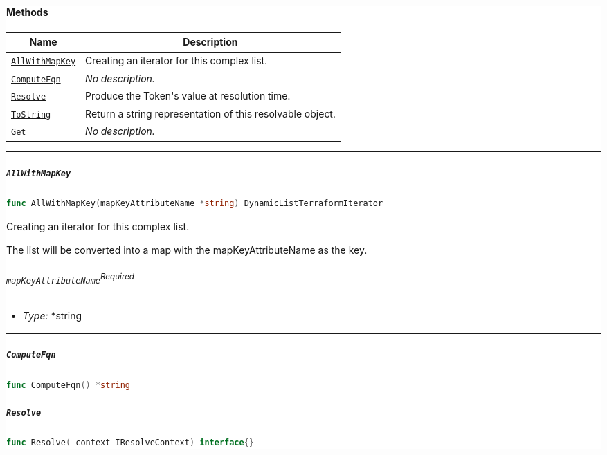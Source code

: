 
#### Methods <a name="Methods" id="Methods"></a>

| **Name** | **Description** |
| --- | --- |
| <code><a href="#rhizo-co-terraform-provider-oci.dataOciDatabaseDataGuardAssociations.DataOciDatabaseDataGuardAssociationsDataGuardAssociationsList.allWithMapKey">AllWithMapKey</a></code> | Creating an iterator for this complex list. |
| <code><a href="#rhizo-co-terraform-provider-oci.dataOciDatabaseDataGuardAssociations.DataOciDatabaseDataGuardAssociationsDataGuardAssociationsList.computeFqn">ComputeFqn</a></code> | *No description.* |
| <code><a href="#rhizo-co-terraform-provider-oci.dataOciDatabaseDataGuardAssociations.DataOciDatabaseDataGuardAssociationsDataGuardAssociationsList.resolve">Resolve</a></code> | Produce the Token's value at resolution time. |
| <code><a href="#rhizo-co-terraform-provider-oci.dataOciDatabaseDataGuardAssociations.DataOciDatabaseDataGuardAssociationsDataGuardAssociationsList.toString">ToString</a></code> | Return a string representation of this resolvable object. |
| <code><a href="#rhizo-co-terraform-provider-oci.dataOciDatabaseDataGuardAssociations.DataOciDatabaseDataGuardAssociationsDataGuardAssociationsList.get">Get</a></code> | *No description.* |

---

##### `AllWithMapKey` <a name="AllWithMapKey" id="rhizo-co-terraform-provider-oci.dataOciDatabaseDataGuardAssociations.DataOciDatabaseDataGuardAssociationsDataGuardAssociationsList.allWithMapKey"></a>

```go
func AllWithMapKey(mapKeyAttributeName *string) DynamicListTerraformIterator
```

Creating an iterator for this complex list.

The list will be converted into a map with the mapKeyAttributeName as the key.

###### `mapKeyAttributeName`<sup>Required</sup> <a name="mapKeyAttributeName" id="rhizo-co-terraform-provider-oci.dataOciDatabaseDataGuardAssociations.DataOciDatabaseDataGuardAssociationsDataGuardAssociationsList.allWithMapKey.parameter.mapKeyAttributeName"></a>

- *Type:* *string

---

##### `ComputeFqn` <a name="ComputeFqn" id="rhizo-co-terraform-provider-oci.dataOciDatabaseDataGuardAssociations.DataOciDatabaseDataGuardAssociationsDataGuardAssociationsList.computeFqn"></a>

```go
func ComputeFqn() *string
```

##### `Resolve` <a name="Resolve" id="rhizo-co-terraform-provider-oci.dataOciDatabaseDataGuardAssociations.DataOciDatabaseDataGuardAssociationsDataGuardAssociationsList.resolve"></a>

```go
func Resolve(_context IResolveContext) interface{}
```

